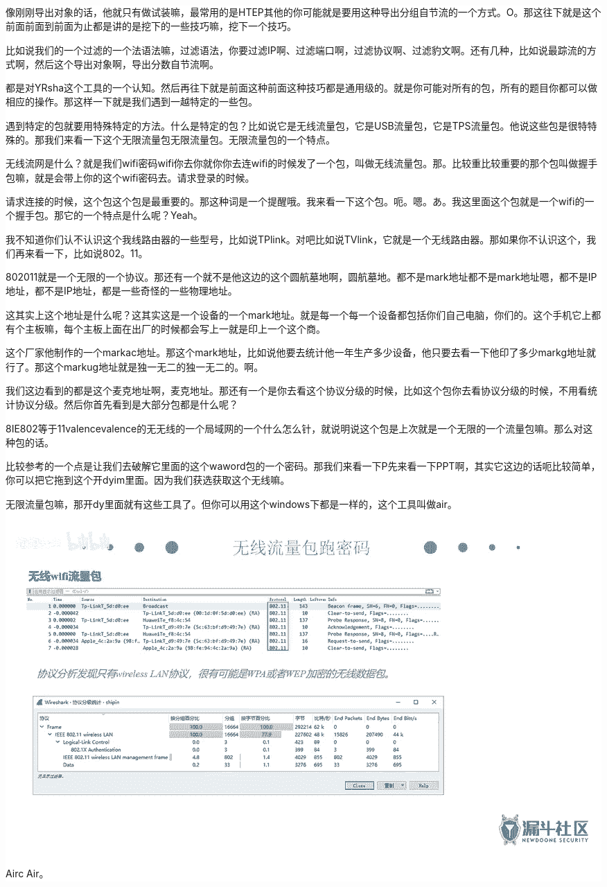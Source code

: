 像刚刚导出对象的话，他就只有做试装嘛，最常用的是HTEP其他的你可能就是要用这种导出分组自节流的一个方式。O。那这往下就是这个前面前面到前面为止都是讲的是挖下的一些技巧嘛，挖下一个技巧。

比如说我们的一个过滤的一个法语法嘛，过滤语法，你要过滤IP啊、过滤端口啊，过滤协议啊、过滤豹文啊。还有几种，比如说最踪流的方式啊，然后这个导出对象啊，导出分数自节流啊。

都是对YRsha这个工具的一个认知。然后再往下就是前面这种前面这种技巧都是通用级的。就是你可能对所有的包，所有的题目你都可以做相应的操作。那这样一下就是我们遇到一越特定的一些包。

遇到特定的包就要用特殊特定的方法。什么是特定的包？比如说它是无线流量包，它是USB流量包，它是TPS流量包。他说这些包是很特特殊的。那我们来看一下这个无限流量包无限流量包。无限流量包的一个特点。

无线流网是什么？就是我们wifi密码wifi你去你就你你去连wifi的时候发了一个包，叫做无线流量包。那。比较重比较重要的那个包叫做握手包嘛，就是会带上你的这个wifi密码去。请求登录的时候。

请求连接的时候，这个包这个包是最重要的。那这种词是一个提醒哦。我来看一下这个包。呃。嗯。あ。我这里面这个包就是一个wifi的一个握手包。那它的一个特点是什么呢？Yeah。

我不知道你们认不认识这个我线路由器的一些型号，比如说TPlink。对吧比如说TVlink，它就是一个无线路由器。那如果你不认识这个，我们再来看一下，比如说802。11。

802011就是一个无限的一个协议。那还有一个就不是他这边的这个圆航墓地啊，圆航墓地。都不是mark地址都不是mark地址嗯，都不是IP地址，都不是IP地址，都是一些奇怪的一些物理地址。

这其实上这个地址是什么呢？这其实这是一个设备的一个mark地址。就是每一个每一个设备都包括你们自己电脑，你们的。这个手机它上都有个主板嘛，每个主板上面在出厂的时候都会写上一就是印上一个这个商。

这个厂家他制作的一个markac地址。那这个mark地址，比如说他要去统计他一年生产多少设备，他只要去看一下他印了多少markg地址就行了。那这个markug地址就是独一无二的独一无二的。啊。

我们这边看到的都是这个麦克地址啊，麦克地址。那还有一个是你去看这个协议分级的时候，比如这个包你去看协议分级的时候，不用看统计协议分级。然后你首先看到是大部分包都是什么呢？

8IE802等于11valencevalence的无无线的一个局域网的一个什么怎么针，就说明说这个包是上次就是一个无限的一个流量包嘛。那么对这种包的话。

比较参考的一个点是让我们去破解它里面的这个waword包的一个密码。那我们来看一下P先来看一下PPT啊，其实它这边的话呃比较简单，你可以把它拖到这个开dyim里面。因为我们获选获取这个无线嘛。

无限流量包嘛，那开dy里面就有这些工具了。但你可以用这个windows下都是一样的，这个工具叫做air。



![](img/9ae74f48fa1031e5a5166741b4302d8c_46.png)

Airc Air。
